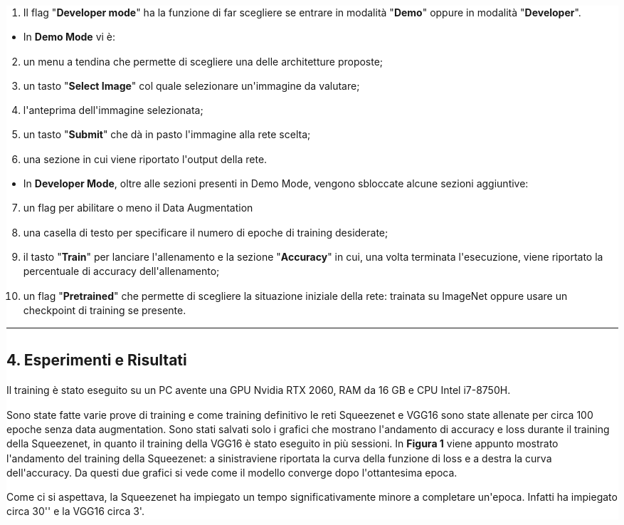 
1. Il flag &quot;​**Developer mode​**&quot; ha la funzione di far scegliere se entrare in modalità &quot;​**Demo​**&quot; oppure in modalità &quot;​**Developer​**&quot;.

- In **Demo Mode​** vi è:

2. un menu a tendina che permette di scegliere una delle architetture proposte;

3. un tasto &quot;​**Select Image​**&quot; col quale selezionare un&#39;immagine da valutare;

4. l&#39;anteprima dell&#39;immagine selezionata;

5. un tasto &quot;​**Submit​**&quot; che dà in pasto l&#39;immagine alla rete scelta;

6. una sezione in cui viene riportato l&#39;output della rete.

- In **Developer Mode**, oltre alle sezioni presenti in Demo Mode, vengono sbloccate alcune sezioni aggiuntive:

7. un flag per abilitare o meno il Data Augmentation

8. una casella di testo per specificare il numero di epoche di training desiderate;

9. il tasto &quot;​**Train​**&quot; per lanciare l&#39;allenamento e la sezione &quot;​**Accuracy​**&quot; in cui, una volta terminata l&#39;esecuzione, viene riportato la percentuale di accuracy dell&#39;allenamento;

10. un flag &quot;**Pretrained​**&quot; che permette di scegliere la situazione iniziale della rete: trainata su ImageNet oppure usare un checkpoint di training se presente.

----
## 4. Esperimenti e Risultati

Il training è stato eseguito su un PC avente una GPU Nvidia RTX 2060, RAM da 16 GB e CPU Intel i7-8750H.

Sono state fatte varie prove di training e come training definitivo le reti Squeezenet e VGG16 sono state allenate per circa 100 epoche senza data augmentation. Sono stati salvati solo i grafici che mostrano l&#39;andamento di accuracy e loss durante il training della Squeezenet, in quanto il training della VGG16 è stato eseguito in più sessioni. In **Figura 1** viene appunto mostrato l&#39;andamento del training della Squeezenet: a sinistraviene riportata la curva della funzione di loss e a destra la curva dell&#39;accuracy. Da questi due grafici si vede come il modello converge dopo l&#39;ottantesima epoca.

Come ci si aspettava, la Squeezenet ha impiegato un tempo significativamente minore a completare un&#39;epoca. Infatti ha impiegato circa 30&#39;&#39; e la VGG16 circa 3&#39;.
